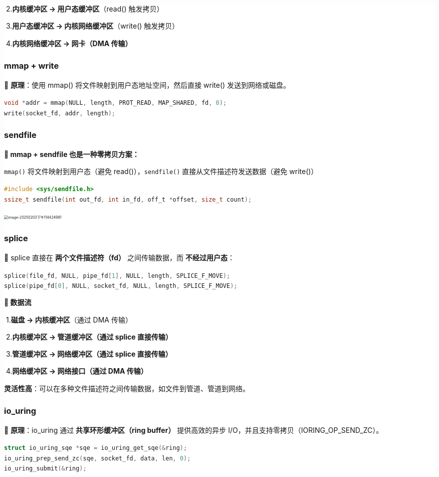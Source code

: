 ​	2.**内核缓冲区 → 用户态缓冲区**（read() 触发拷贝）

​	3.**用户态缓冲区 → 内核网络缓冲区**（write() 触发拷贝）

​	4.**内核网络缓冲区 → 网卡（DMA 传输）**

### mmap + write

🔹 **原理**：使用 mmap() 将文件映射到用户态地址空间，然后直接 write() 发送到网络或磁盘。

```c
void *addr = mmap(NULL, length, PROT_READ, MAP_SHARED, fd, 0);
write(socket_fd, addr, length);
```



### sendfile

**🔹 mmap + sendfile 也是一种零拷贝方案：**

`mmap()` 将文件映射到用户态（避免 read()），`sendfile()` 直接从文件描述符发送数据（避免 write()）

```c
#include <sys/sendfile.h>
ssize_t sendfile(int out_fd, int in_fd, off_t *offset, size_t count);
```



<img src="https://typora-dusong.oss-cn-chengdu.aliyuncs.com/image-20250203%E4%B8%8B%E5%8D%88114424981.png" alt="image-20250203下午114424981" style="zoom:50%;" />

### splice

🔹 splice 直接在 **两个文件描述符（fd）** 之间传输数据，而 **不经过用户态**：

```c
splice(file_fd, NULL, pipe_fd[1], NULL, length, SPLICE_F_MOVE);
splice(pipe_fd[0], NULL, socket_fd, NULL, length, SPLICE_F_MOVE);
```

**🔹 数据流**

​	1.**磁盘 → 内核缓冲区**（通过 DMA 传输）

​	2.**内核缓冲区 → 管道缓冲区（通过 splice 直接传输）**

​	3.**管道缓冲区 → 网络缓冲区（通过 splice 直接传输）**

​	4.**网络缓冲区 → 网络接口（通过 DMA 传输）**

​	**灵活性高**：可以在多种文件描述符之间传输数据，如文件到管道、管道到网络。

### io_uring

🔹 **原理**：io_uring 通过 **共享环形缓冲区（ring buffer）** 提供高效的异步 I/O，并且支持零拷贝（IORING_OP_SEND_ZC）。

```c
struct io_uring_sqe *sqe = io_uring_get_sqe(&ring);
io_uring_prep_send_zc(sqe, socket_fd, data, len, 0);
io_uring_submit(&ring);
```
